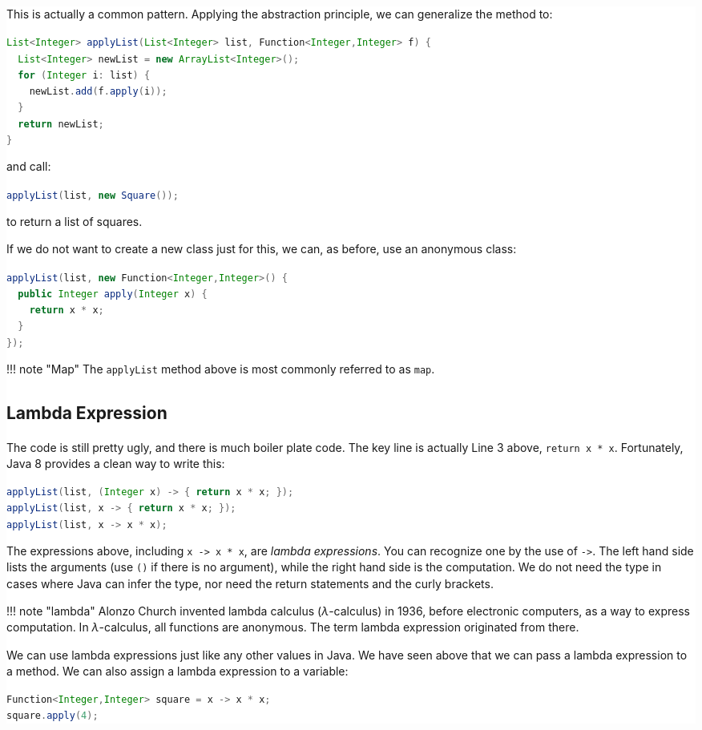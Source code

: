 This is actually a common pattern.  Applying the abstraction principle, we can generalize the method to:
```Java
List<Integer> applyList(List<Integer> list, Function<Integer,Integer> f) {
  List<Integer> newList = new ArrayList<Integer>();
  for (Integer i: list) {
    newList.add(f.apply(i));
  }
  return newList;
}
```

and call:
```Java
applyList(list, new Square());
```

to return a list of squares.

If we do not want to create a new class just for this, we can, as before, use an anonymous class:
```Java
applyList(list, new Function<Integer,Integer>() { 
  public Integer apply(Integer x) {
    return x * x;
  }
});
```

!!! note "Map"
    The `applyList` method above is most commonly referred to as `map`.

## Lambda Expression

The code is still pretty ugly, and there is much boiler plate code.  The key line is actually Line 3 above, `return x * x`.  Fortunately, Java 8 provides a clean way to write this:

```Java
applyList(list, (Integer x) -> { return x * x; });
applyList(list, x -> { return x * x; });
applyList(list, x -> x * x);
```

The expressions above, including `x -> x * x`, are _lambda expressions_.  You can recognize one by the use of `->`.   The left hand side lists the arguments (use `()` if there is no argument), while the right hand side is the computation.  We do not need the type in cases where Java can infer the type, nor need the return statements and the curly brackets.

!!! note "lambda"
    Alonzo Church invented lambda calculus ($\lambda$-calculus) in 1936, before electronic computers, as a way to express computation.  In $\lambda$-calculus, all functions are anonymous.  The term lambda expression originated from there.

We can use lambda expressions just like any other values in Java.  We have seen above that we can pass a lambda expression to a method.  We can also assign a lambda expression to a variable:
```Java
Function<Integer,Integer> square = x -> x * x;
square.apply(4);
```
